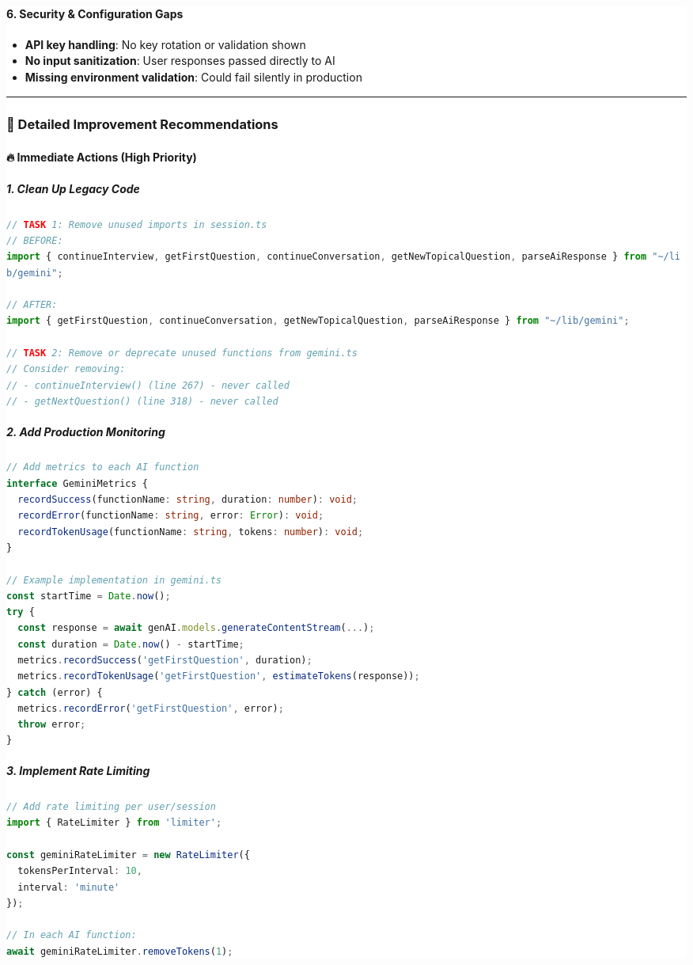 #### **6. Security & Configuration Gaps**
- **API key handling**: No key rotation or validation shown
- **No input sanitization**: User responses passed directly to AI
- **Missing environment validation**: Could fail silently in production

---

### **🚀 Detailed Improvement Recommendations**

#### **🔥 Immediate Actions (High Priority)**

##### **1. Clean Up Legacy Code**
```typescript
// TASK 1: Remove unused imports in session.ts
// BEFORE:
import { continueInterview, getFirstQuestion, continueConversation, getNewTopicalQuestion, parseAiResponse } from "~/lib/gemini";

// AFTER:
import { getFirstQuestion, continueConversation, getNewTopicalQuestion, parseAiResponse } from "~/lib/gemini";

// TASK 2: Remove or deprecate unused functions from gemini.ts
// Consider removing:
// - continueInterview() (line 267) - never called
// - getNextQuestion() (line 318) - never called
```

##### **2. Add Production Monitoring**
```typescript
// Add metrics to each AI function
interface GeminiMetrics {
  recordSuccess(functionName: string, duration: number): void;
  recordError(functionName: string, error: Error): void;
  recordTokenUsage(functionName: string, tokens: number): void;
}

// Example implementation in gemini.ts
const startTime = Date.now();
try {
  const response = await genAI.models.generateContentStream(...);
  const duration = Date.now() - startTime;
  metrics.recordSuccess('getFirstQuestion', duration);
  metrics.recordTokenUsage('getFirstQuestion', estimateTokens(response));
} catch (error) {
  metrics.recordError('getFirstQuestion', error);
  throw error;
}
```

##### **3. Implement Rate Limiting**
```typescript
// Add rate limiting per user/session
import { RateLimiter } from 'limiter';

const geminiRateLimiter = new RateLimiter({
  tokensPerInterval: 10,
  interval: 'minute'
});

// In each AI function:
await geminiRateLimiter.removeTokens(1);
```
